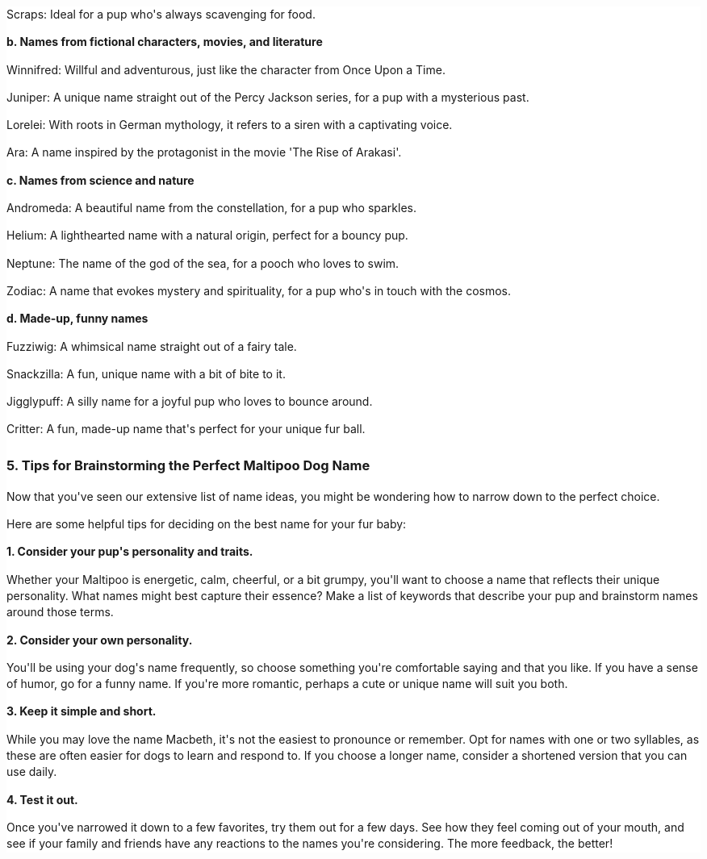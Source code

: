 Scraps: Ideal for a pup who's always scavenging for food.

**b. Names from fictional characters, movies, and literature**

 Winnifred: Willful and adventurous, just like the character from Once Upon a Time.

Juniper: A unique name straight out of the Percy Jackson series, for a pup with a mysterious past.

Lorelei: With roots in German mythology, it refers to a siren with a captivating voice.

Ara: A name inspired by the protagonist in the movie 'The Rise of Arakasi'.

**c. Names from science and nature**

Andromeda: A beautiful name from the constellation, for a pup who sparkles.

Helium: A lighthearted name with a natural origin, perfect for a bouncy pup.

Neptune: The name of the god of the sea, for a pooch who loves to swim.

Zodiac: A name that evokes mystery and spirituality, for a pup who's in touch with the cosmos.

**d. Made-up, funny names**

Fuzziwig: A whimsical name straight out of a fairy tale.

Snackzilla: A fun, unique name with a bit of bite to it.

Jigglypuff: A silly name for a joyful pup who loves to bounce around.

Critter: A fun, made-up name that's perfect for your unique fur ball.

### 5. Tips for Brainstorming the Perfect Maltipoo Dog Name

Now that you've seen our extensive list of name ideas, you might be wondering how to narrow down to the perfect choice. 

Here are some helpful tips for deciding on the best name for your fur baby:

**1. Consider your pup's personality and traits.**

Whether your Maltipoo is energetic, calm, cheerful, or a bit grumpy, you'll want to choose a name that reflects their unique personality. What names might best capture their essence? Make a list of keywords that describe your pup and brainstorm names around those terms.

**2. Consider your own personality.**

You'll be using your dog's name frequently, so choose something you're comfortable saying and that you like. If you have a sense of humor, go for a funny name. If you're more romantic, perhaps a cute or unique name will suit you both.

**3. Keep it simple and short.**

While you may love the name Macbeth, it's not the easiest to pronounce or remember. Opt for names with one or two syllables, as these are often easier for dogs to learn and respond to. If you choose a longer name, consider a shortened version that you can use daily.

**4. Test it out.**

Once you've narrowed it down to a few favorites, try them out for a few days. See how they feel coming out of your mouth, and see if your family and friends have any reactions to the names you're considering. The more feedback, the better!

